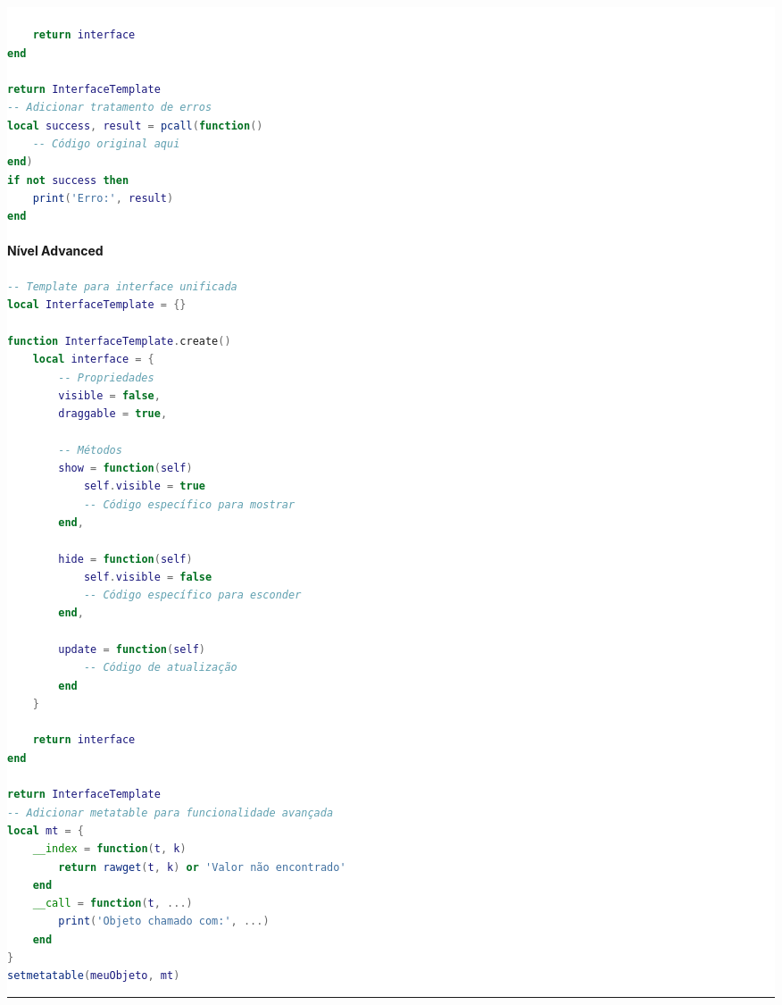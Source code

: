 ```lua
    
    return interface
end

return InterfaceTemplate
-- Adicionar tratamento de erros
local success, result = pcall(function()
    -- Código original aqui
end)
if not success then
    print('Erro:', result)
end
```

#### Nível Advanced
```lua
-- Template para interface unificada
local InterfaceTemplate = {}

function InterfaceTemplate.create()
    local interface = {
        -- Propriedades
        visible = false,
        draggable = true,
        
        -- Métodos
        show = function(self)
            self.visible = true
            -- Código específico para mostrar
        end,
        
        hide = function(self)
            self.visible = false
            -- Código específico para esconder
        end,
        
        update = function(self)
            -- Código de atualização
        end
    }
    
    return interface
end

return InterfaceTemplate
-- Adicionar metatable para funcionalidade avançada
local mt = {
    __index = function(t, k)
        return rawget(t, k) or 'Valor não encontrado'
    end
    __call = function(t, ...)
        print('Objeto chamado com:', ...)
    end
}
setmetatable(meuObjeto, mt)
```

---
